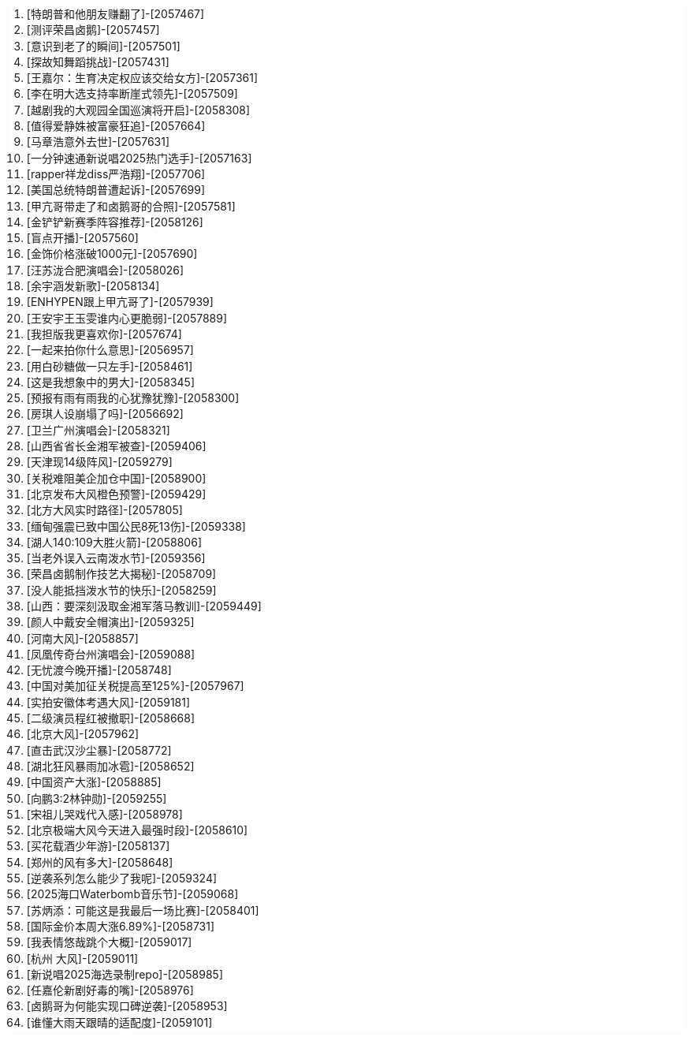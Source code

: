 1. [特朗普和他朋友赚翻了]-[2057467]
1. [测评荣昌卤鹅]-[2057457]
1. [意识到老了的瞬间]-[2057501]
1. [探故知舞蹈挑战]-[2057431]
1. [王嘉尔：生育决定权应该交给女方]-[2057361]
1. [李在明大选支持率断崖式领先]-[2057509]
1. [越剧我的大观园全国巡演将开启]-[2058308]
1. [值得爱静姝被富豪狂追]-[2057664]
1. [马章浩意外去世]-[2057631]
1. [一分钟速通新说唱2025热门选手]-[2057163]
1. [rapper祥龙diss严浩翔]-[2057706]
1. [美国总统特朗普遭起诉]-[2057699]
1. [甲亢哥带走了和卤鹅哥的合照]-[2057581]
1. [金铲铲新赛季阵容推荐]-[2058126]
1. [盲点开播]-[2057560]
1. [金饰价格涨破1000元]-[2057690]
1. [汪苏泷合肥演唱会]-[2058026]
1. [余宇涵发新歌]-[2058134]
1. [ENHYPEN跟上甲亢哥了]-[2057939]
1. [王安宇王玉雯谁内心更脆弱]-[2057889]
1. [我担版我更喜欢你]-[2057674]
1. [一起来拍你什么意思]-[2056957]
1. [用白砂糖做一只左手]-[2058461]
1. [这是我想象中的男大]-[2058345]
1. [预报有雨有雨我的心犹豫犹豫]-[2058300]
1. [房琪人设崩塌了吗]-[2056692]
1. [卫兰广州演唱会]-[2058321]
1. [山西省省长金湘军被查]-[2059406]
1. [天津现14级阵风]-[2059279]
1. [关税难阻美企加仓中国]-[2058900]
1. [北京发布大风橙色预警]-[2059429]
1. [北方大风实时路径]-[2057805]
1. [缅甸强震已致中国公民8死13伤]-[2059338]
1. [湖人140:109大胜火箭]-[2058806]
1. [当老外误入云南泼水节]-[2059356]
1. [荣昌卤鹅制作技艺大揭秘]-[2058709]
1. [没人能抵挡泼水节的快乐]-[2058259]
1. [山西：要深刻汲取金湘军落马教训]-[2059449]
1. [颜人中戴安全帽演出]-[2059325]
1. [河南大风]-[2058857]
1. [凤凰传奇台州演唱会]-[2059088]
1. [无忧渡今晚开播]-[2058748]
1. [中国对美加征关税提高至125%]-[2057967]
1. [实拍安徽体考遇大风]-[2059181]
1. [二级演员程红被撤职]-[2058668]
1. [北京大风]-[2057962]
1. [直击武汉沙尘暴]-[2058772]
1. [湖北狂风暴雨加冰雹]-[2058652]
1. [中国资产大涨]-[2058885]
1. [向鹏3:2林钟勋]-[2059255]
1. [宋祖儿哭戏代入感]-[2058978]
1. [北京极端大风今天进入最强时段]-[2058610]
1. [买花载酒少年游]-[2058137]
1. [郑州的风有多大]-[2058648]
1. [逆袭系列怎么能少了我呢]-[2059324]
1. [2025海口Waterbomb音乐节]-[2059068]
1. [苏炳添：可能这是我最后一场比赛]-[2058401]
1. [国际金价本周大涨6.89%]-[2058731]
1. [我表情悠哉跳个大概]-[2059017]
1. [杭州 大风]-[2059011]
1. [新说唱2025海选录制repo]-[2058985]
1. [任嘉伦新剧好毒的嘴]-[2058976]
1. [卤鹅哥为何能实现口碑逆袭]-[2058953]
1. [谁懂大雨天跟晴的适配度]-[2059101]